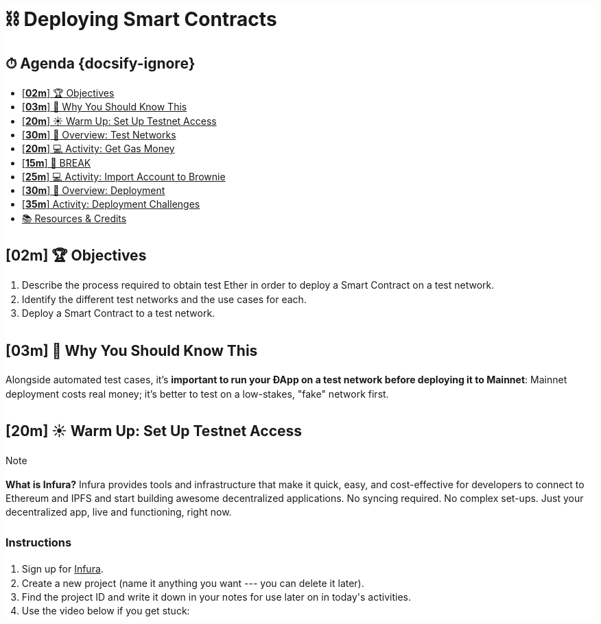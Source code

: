 # ⛓ Deploying Smart Contracts




## ⏱ Agenda {docsify-ignore}

- [[**02m**] 🏆 Objectives](#02m-%f0%9f%8f%86-objectives)
- [[**03m**] 🤔 Why You Should Know This](#03m-%f0%9f%a4%94-why-you-should-know-this)
- [[**20m**] ☀️ Warm Up: Set Up Testnet Access](#20m-%e2%98%80%ef%b8%8f-warm-up-set-up-testnet-access)
- [[**30m**] 📖 Overview: Test Networks](#30m-%f0%9f%93%96-overview-test-networks)
- [[**20m**] 💻 Activity: Get Gas Money](#20m-%f0%9f%92%bb-activity-get-gas-money)
- [[**15m**] 🌴 BREAK](#15m-%f0%9f%8c%b4-break)
- [[**25m**] 💻 Activity: Import Account to Brownie](#25m-%f0%9f%92%bb-activity-import-account-to-brownie)
- [[**30m**] 📖 Overview: Deployment](#30m-%f0%9f%93%96-overview-deployment)
- [[**35m**] Activity: Deployment Challenges](#35m-activity-deployment-challenges)
- [📚 Resources & Credits](#%f0%9f%93%9a-resources--credits)



## [**02m**] 🏆 Objectives

1. Describe the process required to obtain test Ether in order to deploy a Smart Contract on a test network.
1. Identify the different test networks and the use cases for each.
1. Deploy a Smart Contract to a test network.



## [**03m**] 🤔 Why You Should Know This

Alongside automated test cases, it’s **important to run your ÐApp on a test network before deploying it to Mainnet**: Mainnet deployment costs real money; it’s better to test on a low-stakes, "fake" network first.




## [**20m**] ☀️ Warm Up: Set Up Testnet Access

> [!NOTE]
> **What is Infura?**
> Infura provides tools and infrastructure that make it quick, easy, and cost-effective for developers to connect to Ethereum and IPFS and start building awesome decentralized applications. No syncing required. No complex set-ups. Just your decentralized app, live and functioning, right now.

### Instructions

1. Sign up for [Infura](https://infura.io).
1. Create a new project (name it anything you want --- you can delete it later).
1. Find the project ID and write it down in your notes for use later on in today's activities.
1. Use the video below if you get stuck:
